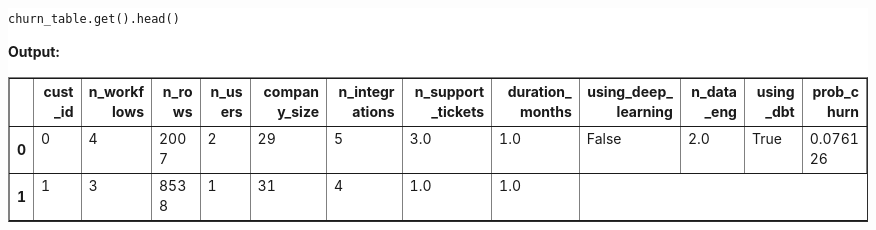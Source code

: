 





```python
churn_table.get().head()
```
**Output:**
<div>
<style scoped>
    .dataframe tbody tr th:only-of-type {
        vertical-align: middle;
    }

    .dataframe tbody tr th {
        vertical-align: top;
    }

    .dataframe thead th {
        text-align: right;
    }
</style>
<table border="1" class="dataframe">
  <thead>
    <tr style="text-align: right;">
      <th></th>
      <th>cust_id</th>
      <th>n_workflows</th>
      <th>n_rows</th>
      <th>n_users</th>
      <th>company_size</th>
      <th>n_integrations</th>
      <th>n_support_tickets</th>
      <th>duration_months</th>
      <th>using_deep_learning</th>
      <th>n_data_eng</th>
      <th>using_dbt</th>
      <th>prob_churn</th>
    </tr>
  </thead>
  <tbody>
    <tr>
      <th>0</th>
      <td>0</td>
      <td>4</td>
      <td>2007</td>
      <td>2</td>
      <td>29</td>
      <td>5</td>
      <td>3.0</td>
      <td>1.0</td>
      <td>False</td>
      <td>2.0</td>
      <td>True</td>
      <td>0.076126</td>
    </tr>
    <tr>
      <th>1</th>
      <td>1</td>
      <td>3</td>
      <td>8538</td>
      <td>1</td>
      <td>31</td>
      <td>4</td>
      <td>1.0</td>
      <td>1.0</td>